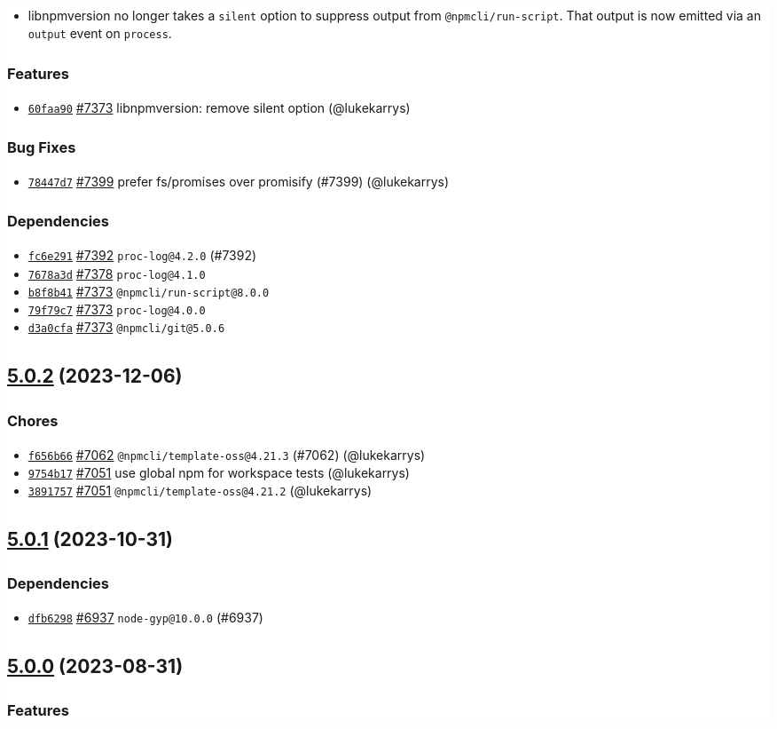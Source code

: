 * libnpmversion no longer takes a `silent` option to suppress output from `@npmcli/run-script`. That output is now emitted via an `output` event on `process`.

### Features

* [`60faa90`](https://github.com/npm/cli/commit/60faa9052a74d7a6ac8db59dae2d7017542310d7) [#7373](https://github.com/npm/cli/pull/7373) libnpmversion: remove silent option (@lukekarrys)

### Bug Fixes

* [`78447d7`](https://github.com/npm/cli/commit/78447d7a35fab870456ba66eee408b2baddca23e) [#7399](https://github.com/npm/cli/pull/7399) prefer fs/promises over promisify (#7399) (@lukekarrys)

### Dependencies

* [`fc6e291`](https://github.com/npm/cli/commit/fc6e291e9c2154c2e76636cb7ebf0a17be307585) [#7392](https://github.com/npm/cli/pull/7392) `proc-log@4.2.0` (#7392)
* [`7678a3d`](https://github.com/npm/cli/commit/7678a3d92835457bb402c82e4ca7ea3fa734d23b) [#7378](https://github.com/npm/cli/pull/7378) `proc-log@4.1.0`
* [`b8f8b41`](https://github.com/npm/cli/commit/b8f8b414d8ad9635e3efedc6e491c8c6e3df0973) [#7373](https://github.com/npm/cli/pull/7373) `@npmcli/run-script@8.0.0`
* [`79f79c7`](https://github.com/npm/cli/commit/79f79c7460be8a74f2b77c647100bcefd89b2efa) [#7373](https://github.com/npm/cli/pull/7373) `proc-log@4.0.0`
* [`d3a0cfa`](https://github.com/npm/cli/commit/d3a0cfad06ddffe6a3d4968257b7993aea68fc7c) [#7373](https://github.com/npm/cli/pull/7373) `@npmcli/git@5.0.6`

## [5.0.2](https://github.com/npm/cli/compare/libnpmversion-v5.0.1...libnpmversion-v5.0.2) (2023-12-06)

### Chores

* [`f656b66`](https://github.com/npm/cli/commit/f656b669e549286844f2071b9b62cf23f7958034) [#7062](https://github.com/npm/cli/pull/7062) `@npmcli/template-oss@4.21.3` (#7062) (@lukekarrys)
* [`9754b17`](https://github.com/npm/cli/commit/9754b173de26f3173e7f41eab34733fe9ba50f1d) [#7051](https://github.com/npm/cli/pull/7051) use global npm for workspace tests (@lukekarrys)
* [`3891757`](https://github.com/npm/cli/commit/3891757f54d6d960cbf5f0d93d183d6424e8bed6) [#7051](https://github.com/npm/cli/pull/7051) `@npmcli/template-oss@4.21.2` (@lukekarrys)

## [5.0.1](https://github.com/npm/cli/compare/libnpmversion-v5.0.0...libnpmversion-v5.0.1) (2023-10-31)

### Dependencies

* [`dfb6298`](https://github.com/npm/cli/commit/dfb6298c3eb9fb7ef452906765ac5f23ea6fec49) [#6937](https://github.com/npm/cli/pull/6937) `node-gyp@10.0.0` (#6937)

## [5.0.0](https://github.com/npm/cli/compare/libnpmversion-v5.0.0-pre.0...libnpmversion-v5.0.0) (2023-08-31)

### Features
